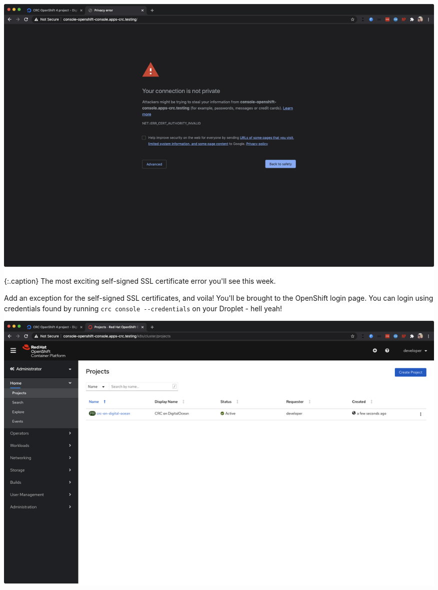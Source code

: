 ![](/res/img/posts/2020-09-21-code-ready-containers-on-digital-ocean/crc-ssl-warning.png)

{:.caption}
The most exciting self-signed SSL certificate error you'll see this week.

Add an exception for the self-signed SSL certificates, and voila! You'll be brought to the OpenShift login page. You can login using credentials found by running `crc console --credentials` on your Droplet - hell yeah!

![](/res/img/posts/2020-09-21-code-ready-containers-on-digital-ocean/crc-openshift-console.png)
